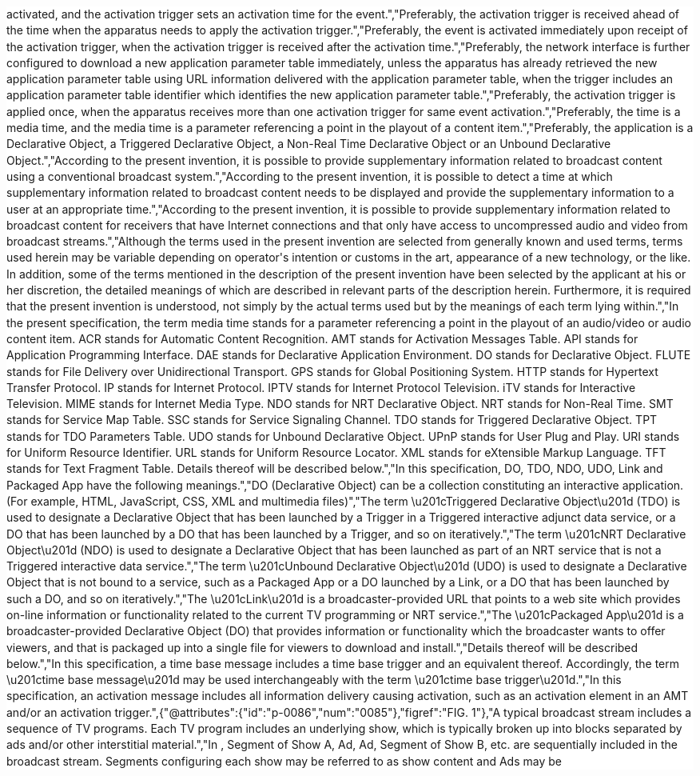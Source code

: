 activated, and the activation trigger sets an activation time for the event.","Preferably, the activation trigger is received ahead of the time when the apparatus needs to apply the activation trigger.","Preferably, the event is activated immediately upon receipt of the activation trigger, when the activation trigger is received after the activation time.","Preferably, the network interface is further configured to download a new application parameter table immediately, unless the apparatus has already retrieved the new application parameter table using URL information delivered with the application parameter table, when the trigger includes an application parameter table identifier which identifies the new application parameter table.","Preferably, the activation trigger is applied once, when the apparatus receives more than one activation trigger for same event activation.","Preferably, the time is a media time, and the media time is a parameter referencing a point in the playout of a content item.","Preferably, the application is a Declarative Object, a Triggered Declarative Object, a Non-Real Time Declarative Object or an Unbound Declarative Object.","According to the present invention, it is possible to provide supplementary information related to broadcast content using a conventional broadcast system.","According to the present invention, it is possible to detect a time at which supplementary information related to broadcast content needs to be displayed and provide the supplementary information to a user at an appropriate time.","According to the present invention, it is possible to provide supplementary information related to broadcast content for receivers that have Internet connections and that only have access to uncompressed audio and video from broadcast streams.","Although the terms used in the present invention are selected from generally known and used terms, terms used herein may be variable depending on operator's intention or customs in the art, appearance of a new technology, or the like. In addition, some of the terms mentioned in the description of the present invention have been selected by the applicant at his or her discretion, the detailed meanings of which are described in relevant parts of the description herein. Furthermore, it is required that the present invention is understood, not simply by the actual terms used but by the meanings of each term lying within.","In the present specification, the term media time stands for a parameter referencing a point in the playout of an audio\/video or audio content item. ACR stands for Automatic Content Recognition. AMT stands for Activation Messages Table. API stands for Application Programming Interface. DAE stands for Declarative Application Environment. DO stands for Declarative Object. FLUTE stands for File Delivery over Unidirectional Transport. GPS stands for Global Positioning System. HTTP stands for Hypertext Transfer Protocol. IP stands for Internet Protocol. IPTV stands for Internet Protocol Television. iTV stands for Interactive Television. MIME stands for Internet Media Type. NDO stands for NRT Declarative Object. NRT stands for Non-Real Time. SMT stands for Service Map Table. SSC stands for Service Signaling Channel. TDO stands for Triggered Declarative Object. TPT stands for TDO Parameters Table. UDO stands for Unbound Declarative Object. UPnP stands for User Plug and Play. URI stands for Uniform Resource Identifier. URL stands for Uniform Resource Locator. XML stands for eXtensible Markup Language. TFT stands for Text Fragment Table. Details thereof will be described below.","In this specification, DO, TDO, NDO, UDO, Link and Packaged App have the following meanings.","DO (Declarative Object) can be a collection constituting an interactive application. (For example, HTML, JavaScript, CSS, XML and multimedia files)","The term \u201cTriggered Declarative Object\u201d (TDO) is used to designate a Declarative Object that has been launched by a Trigger in a Triggered interactive adjunct data service, or a DO that has been launched by a DO that has been launched by a Trigger, and so on iteratively.","The term \u201cNRT Declarative Object\u201d (NDO) is used to designate a Declarative Object that has been launched as part of an NRT service that is not a Triggered interactive data service.","The term \u201cUnbound Declarative Object\u201d (UDO) is used to designate a Declarative Object that is not bound to a service, such as a Packaged App or a DO launched by a Link, or a DO that has been launched by such a DO, and so on iteratively.","The \u201cLink\u201d is a broadcaster-provided URL that points to a web site which provides on-line information or functionality related to the current TV programming or NRT service.","The \u201cPackaged App\u201d is a broadcaster-provided Declarative Object (DO) that provides information or functionality which the broadcaster wants to offer viewers, and that is packaged up into a single file for viewers to download and install.","Details thereof will be described below.","In this specification, a time base message includes a time base trigger and an equivalent thereof. Accordingly, the term \u201ctime base message\u201d may be used interchangeably with the term \u201ctime base trigger\u201d.","In this specification, an activation message includes all information delivery causing activation, such as an activation element in an AMT and\/or an activation trigger.",{"@attributes":{"id":"p-0086","num":"0085"},"figref":"FIG. 1"},"A typical broadcast stream includes a sequence of TV programs. Each TV program includes an underlying show, which is typically broken up into blocks separated by ads and\/or other interstitial material.","In , Segment of Show A, Ad, Ad, Segment of Show B, etc. are sequentially included in the broadcast stream. Segments configuring each show may be referred to as show content and Ads may be